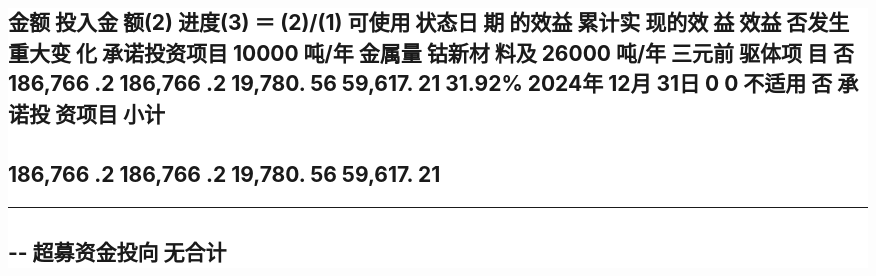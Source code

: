 金额
投入金
额(2)
进度(3)
＝
(2)/(1)
可使用
状态日
期
的效益
累计实
现的效
益
效益
否发生
重大变
化
承诺投资项目
10000
吨/年
金属量
钴新材
料及
26000
吨/年
三元前
驱体项
目
否
186,766
.2
186,766
.2
19,780.
56
59,617.
21
31.92%
2024年
12月
31日
0
0
不适用
否
承诺投
资项目
小计
--
186,766
.2
186,766
.2
19,780.
56
59,617.
21
--
----
--
超募资金投向
无合计
--
